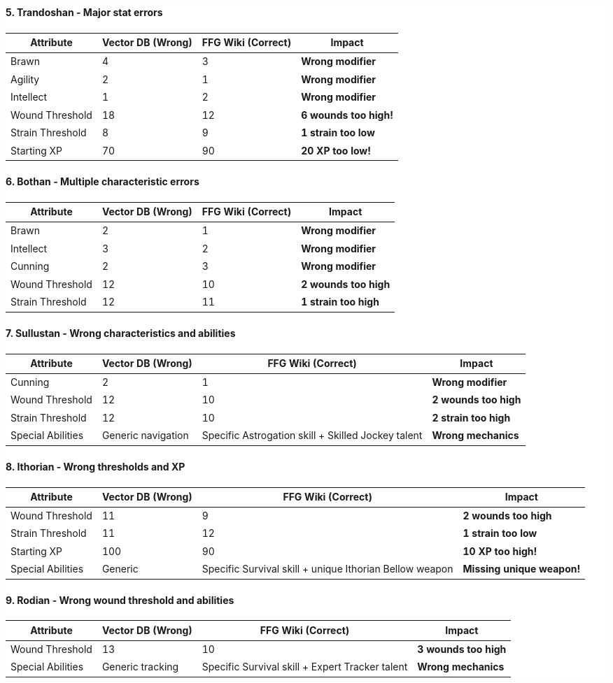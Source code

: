 #### 5. **Trandoshan** - Major stat errors
| Attribute | Vector DB (Wrong) | FFG Wiki (Correct) | Impact |
|-----------|-------------------|-------------------|---------|
| Brawn | 4 | 3 | **Wrong modifier** |
| Agility | 2 | 1 | **Wrong modifier** |
| Intellect | 1 | 2 | **Wrong modifier** |
| Wound Threshold | 18 | 12 | **6 wounds too high!** |
| Strain Threshold | 8 | 9 | **1 strain too low** |
| Starting XP | 70 | 90 | **20 XP too low!** |

#### 6. **Bothan** - Multiple characteristic errors
| Attribute | Vector DB (Wrong) | FFG Wiki (Correct) | Impact |
|-----------|-------------------|-------------------|---------|
| Brawn | 2 | 1 | **Wrong modifier** |
| Intellect | 3 | 2 | **Wrong modifier** |
| Cunning | 2 | 3 | **Wrong modifier** |
| Wound Threshold | 12 | 10 | **2 wounds too high** |
| Strain Threshold | 12 | 11 | **1 strain too high** |

#### 7. **Sullustan** - Wrong characteristics and abilities
| Attribute | Vector DB (Wrong) | FFG Wiki (Correct) | Impact |
|-----------|-------------------|-------------------|---------|
| Cunning | 2 | 1 | **Wrong modifier** |
| Wound Threshold | 12 | 10 | **2 wounds too high** |
| Strain Threshold | 12 | 10 | **2 strain too high** |
| Special Abilities | Generic navigation | Specific Astrogation skill + Skilled Jockey talent | **Wrong mechanics** |

#### 8. **Ithorian** - Wrong thresholds and XP
| Attribute | Vector DB (Wrong) | FFG Wiki (Correct) | Impact |
|-----------|-------------------|-------------------|---------|
| Wound Threshold | 11 | 9 | **2 wounds too high** |
| Strain Threshold | 11 | 12 | **1 strain too low** |
| Starting XP | 100 | 90 | **10 XP too high!** |
| Special Abilities | Generic | Specific Survival skill + unique Ithorian Bellow weapon | **Missing unique weapon!** |

#### 9. **Rodian** - Wrong wound threshold and abilities
| Attribute | Vector DB (Wrong) | FFG Wiki (Correct) | Impact |
|-----------|-------------------|-------------------|---------|
| Wound Threshold | 13 | 10 | **3 wounds too high** |
| Special Abilities | Generic tracking | Specific Survival skill + Expert Tracker talent | **Wrong mechanics** |
